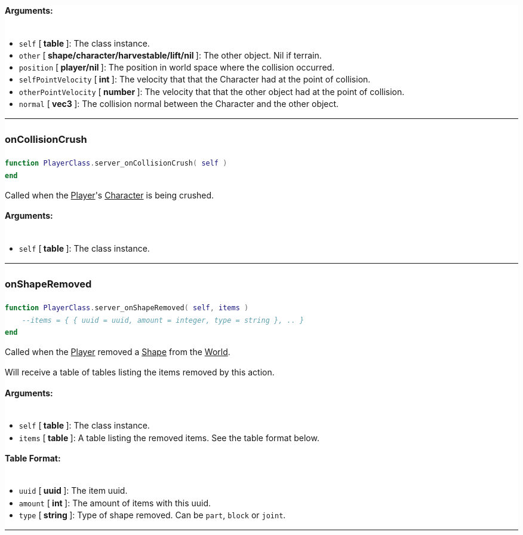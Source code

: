 <strong>Arguments:</strong> <br></br>

- <code>self</code> [<strong> table </strong>]: The class instance.
- <code>other</code> [<strong> shape/character/harvestable/lift/nil </strong>]: The other object. Nil if terrain.
- <code>position</code> [<strong> player/nil </strong>]: The position in world space where the collision occurred.
- <code>selfPointVelocity</code> [<strong> int </strong>]: The velocity that that the Character had at the point of collision.
- <code>otherPointVelocity</code> [<strong> number </strong>]: The velocity that that the other object had at the point of collision.
- <code>normal</code> [<strong> vec3 </strong>]: The collision normal between the Character and the other object.

---

### onCollisionCrush

```lua
function PlayerClass.server_onCollisionCrush( self )
end
```
Called when the [Player](/lua/Game-Script-Environment/Userdata/Player)'s [Character](/lua/Game-Script-Environment/Userdata/Character) is being crushed.

<strong>Arguments:</strong> <br></br>

- <code>self</code> [<strong> table </strong>]: The class instance.

---

### onShapeRemoved

```lua
function PlayerClass.server_onShapeRemoved( self, items )
	--items = { { uuid = uuid, amount = integer, type = string }, .. }
end
```
Called when the [Player](/lua/Game-Script-Environment/Userdata/Player) removed a [Shape](/lua/Game-Script-Environment/Userdata/Shape) from the [World](/lua/Game-Script-Environment/Userdata/World).

Will receive a table of tables listing the items removed by this action.

<strong>Arguments:</strong> <br></br>

- <code>self</code> [<strong> table </strong>]: The class instance.
- <code>items</code> [<strong> table </strong>]: A table listing the removed items. See the table format below.

<strong>Table Format:</strong> <br></br>

- <code>uuid</code> [<strong> uuid </strong>]: The item uuid.
- <code>amount</code> [<strong> int </strong>]: The amount of items with this uuid.
- <code>type</code> [<strong> string </strong>]: Type of shape removed. Can be <code>part</code>, <code>block</code> or <code>joint</code>.

---
